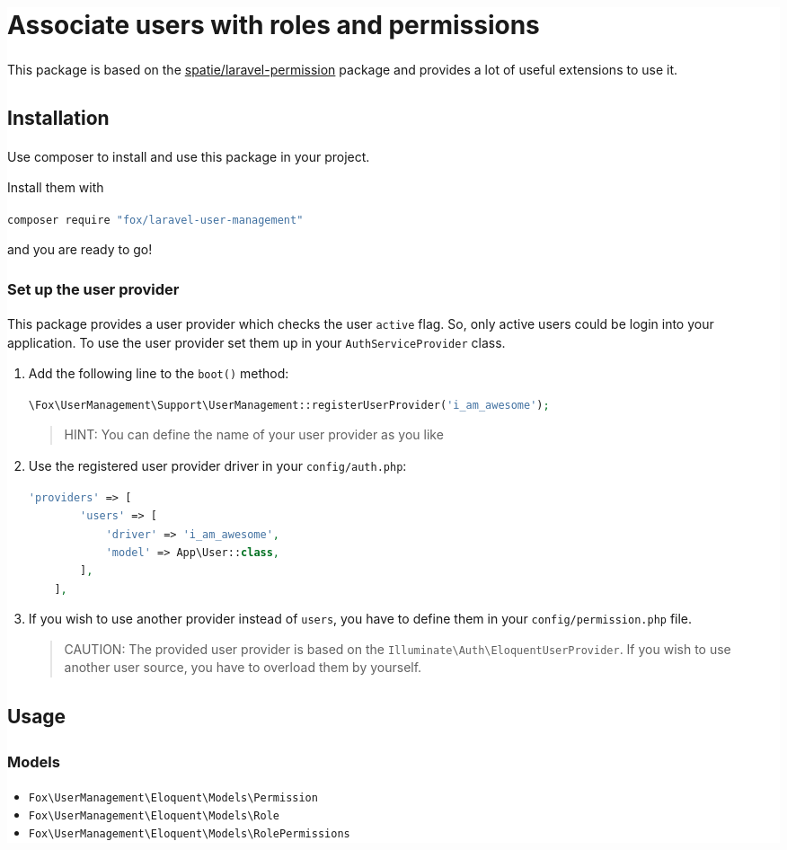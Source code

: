 # Associate users with roles and permissions

This package is based on the [spatie/laravel-permission](https://packagist.org/packages/spatie/laravel-permission) package
and provides a lot of useful extensions to use it.

## Installation

Use composer to install and use this package in your project.

Install them with

```bash
composer require "fox/laravel-user-management"
```

and you are ready to go!

### Set up the user provider

This package provides a user provider which checks the user `active` flag.
So, only active users could be login into your application. To use the user provider set them up in your
`AuthServiceProvider` class.

1. Add the following line to the `boot()` method:
    ```php
    \Fox\UserManagement\Support\UserManagement::registerUserProvider('i_am_awesome');
    ```
   > HINT: You can define the name of your user provider as you like
1. Use the registered user provider driver in your `config/auth.php`:
    ```php
    'providers' => [
            'users' => [
                'driver' => 'i_am_awesome',
                'model' => App\User::class,
            ],
        ],
    ```
1. If you wish to use another provider instead of `users`, you have to define them in your `config/permission.php` file.
   > CAUTION: The provided user provider is based on the `Illuminate\Auth\EloquentUserProvider`.
   > If you wish to use another user source, you have to overload them by yourself.

## Usage

### Models

* `Fox\UserManagement\Eloquent\Models\Permission`
* `Fox\UserManagement\Eloquent\Models\Role`
* `Fox\UserManagement\Eloquent\Models\RolePermissions`
